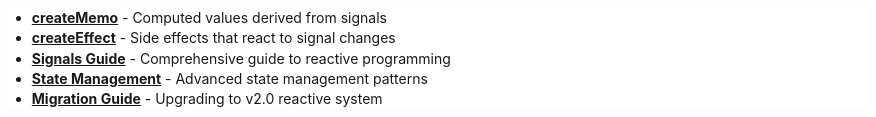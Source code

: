 - **[createMemo](/api/create-computed)** - Computed values derived from signals
- **[createEffect](/api/create-effect)** - Side effects that react to signal changes
- **[Signals Guide](/guide/signals)** - Comprehensive guide to reactive programming
- **[State Management](/guide/state-management)** - Advanced state management patterns
- **[Migration Guide](/guide/migration)** - Upgrading to v2.0 reactive system